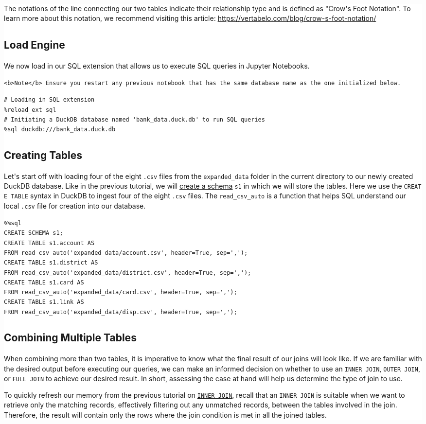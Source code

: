The notations of the line connecting our two tables indicate their relationship type and is defined as "Crow's Foot Notation". To learn more about this notation, we recommend visiting this article: https://vertabelo.com/blog/crow-s-foot-notation/



## Load Engine

We now load in our SQL extension that allows us to execute SQL queries in Jupyter Notebooks.

```{important}
<b>Note</b> Ensure you restart any previous notebook that has the same database name as the one initialized below.
```

```{code-cell} ipython3
# Loading in SQL extension
%reload_ext sql
# Initiating a DuckDB database named 'bank_data.duck.db' to run SQL queries
%sql duckdb:///bank_data.duck.db
```

## Creating Tables

Let's start off with loading four of the eight `.csv` files from the `expanded_data` folder in the current directory to our newly created DuckDB database. Like in the previous tutorial, we will [create a schema](https://ploomber-sql.readthedocs.io/en/latest/intro-to-sql/joining-data-in-sql.html#creating-a-schema) `s1` in which we will store the tables. Here we use the `CREATE TABLE` syntax in DuckDB to ingest four of the eight `.csv` files. The `read_csv_auto` is a function that helps SQL understand our local `.csv` file for creation into our database.

```{code-cell} ipython3
%%sql
CREATE SCHEMA s1;
CREATE TABLE s1.account AS
FROM read_csv_auto('expanded_data/account.csv', header=True, sep=',');
CREATE TABLE s1.district AS
FROM read_csv_auto('expanded_data/district.csv', header=True, sep=',');
CREATE TABLE s1.card AS
FROM read_csv_auto('expanded_data/card.csv', header=True, sep=',');
CREATE TABLE s1.link AS
FROM read_csv_auto('expanded_data/disp.csv', header=True, sep=',');
```

## Combining Multiple Tables

When combining more than two tables, it is imperative to know what the final result of our joins will look like. If we are familiar with the desired output before executing our queries, we can make an informed decision on whether to use an `INNER JOIN`, `OUTER JOIN`, or `FULL JOIN` to achieve our desired result. In short, assessing the case at hand will help us determine the type of join to use.

To quickly refresh our memory from the previous tutorial on [`INNER JOIN`](https://ploomber-sql.readthedocs.io/en/latest/intro-to-sql/joining-data-in-sql.html#inner-join), recall that an `INNER JOIN` is suitable when we want to retrieve only the matching records, effectively filtering out any unmatched records, between the tables involved in the join. Therefore, the result will contain only the rows where the join condition is met in all the joined tables.
